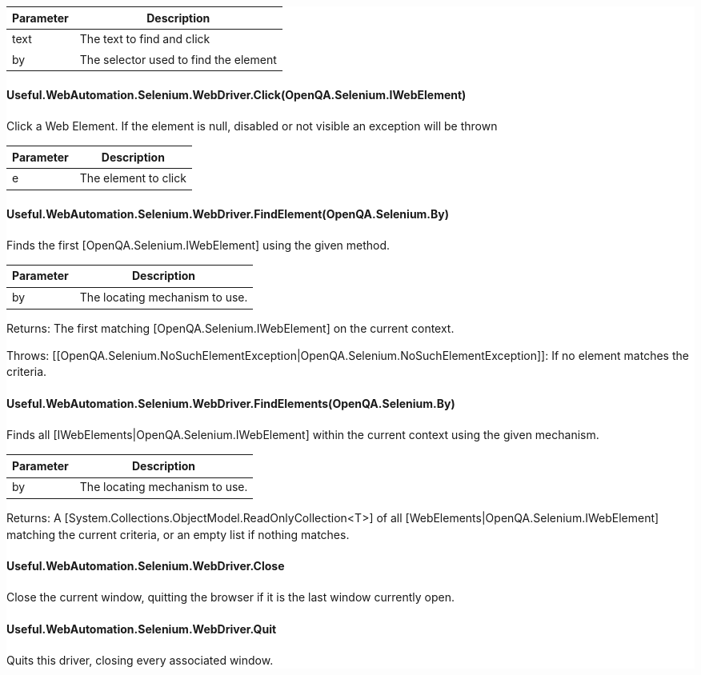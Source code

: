 
| Parameter | Description |
|-----------|-------------|
|      text |The text to find and click |
|        by |The selector used to find the element |


#### Useful.WebAutomation.Selenium.WebDriver.Click(OpenQA.Selenium.IWebElement)

 Click a Web Element. If the element is null, disabled or not visible an exception will be thrown 


| Parameter | Description |
|-----------|-------------|
|         e |The element to click |


#### Useful.WebAutomation.Selenium.WebDriver.FindElement(OpenQA.Selenium.By)

 Finds the first [OpenQA.Selenium.IWebElement] using the given method. 


| Parameter | Description |
|-----------|-------------|
|        by |The locating mechanism to use. |

Returns:  The first matching [OpenQA.Selenium.IWebElement] on the current context. 


Throws: [[OpenQA.Selenium.NoSuchElementException|OpenQA.Selenium.NoSuchElementException]]: If no element matches the criteria.


#### Useful.WebAutomation.Selenium.WebDriver.FindElements(OpenQA.Selenium.By)

 Finds all [IWebElements|OpenQA.Selenium.IWebElement] within the current context using the given mechanism. 


| Parameter | Description |
|-----------|-------------|
|        by |The locating mechanism to use. |

Returns:  A [System.Collections.ObjectModel.ReadOnlyCollection&lt;T&gt;] of all [WebElements|OpenQA.Selenium.IWebElement] matching the current criteria, or an empty list if nothing matches.


#### Useful.WebAutomation.Selenium.WebDriver.Close

 Close the current window, quitting the browser if it is the last window currently open.


#### Useful.WebAutomation.Selenium.WebDriver.Quit

 Quits this driver, closing every associated window.
